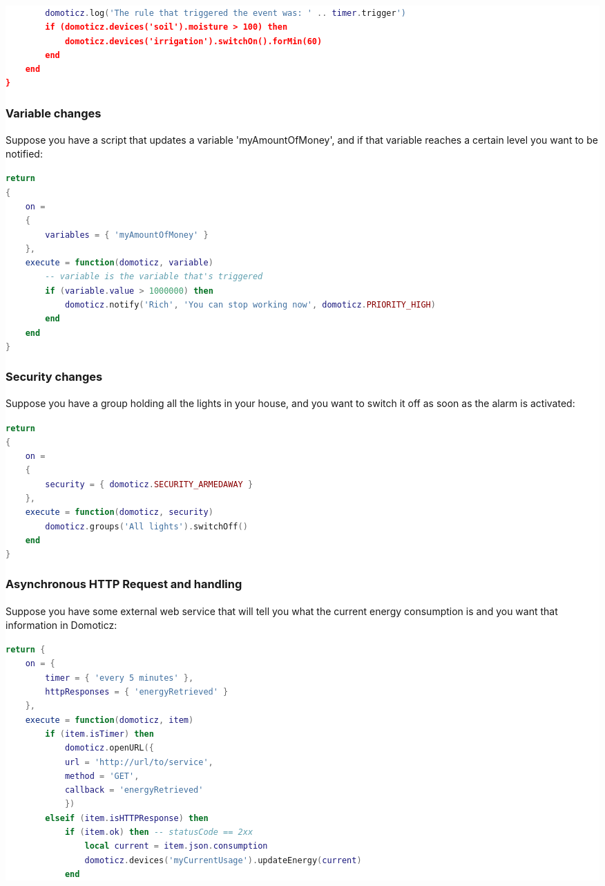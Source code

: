 ```Lua
		domoticz.log('The rule that triggered the event was: ' .. timer.trigger')
		if (domoticz.devices('soil').moisture > 100) then
			domoticz.devices('irrigation').switchOn().forMin(60)
		end
	end
}
```
### Variable changes
Suppose you have a script that updates a variable 'myAmountOfMoney', and if that variable reaches a certain level you want to be notified:
```Lua
return
{
	on =
	{
		variables = { 'myAmountOfMoney' }
	},
	execute = function(domoticz, variable)
		-- variable is the variable that's triggered
		if (variable.value > 1000000) then
			domoticz.notify('Rich', 'You can stop working now', domoticz.PRIORITY_HIGH)
		end
	end
}
```

### Security changes
Suppose you have a group holding all the lights in your house, and you want to switch it off as soon as the alarm is activated:
```Lua
return
{
	on =
	{
		security = { domoticz.SECURITY_ARMEDAWAY }
	},
	execute = function(domoticz, security)
		domoticz.groups('All lights').switchOff()
	end
}
```

### Asynchronous HTTP Request and handling
Suppose you have some external web service that will tell you what the current energy consumption is and you want that information in Domoticz:
```Lua
return {
	on = {
		timer = { 'every 5 minutes' },
		httpResponses = { 'energyRetrieved' }
	},
	execute = function(domoticz, item)
		if (item.isTimer) then
			domoticz.openURL({
			url = 'http://url/to/service',
			method = 'GET',
			callback = 'energyRetrieved'
			})
		elseif (item.isHTTPResponse) then
			if (item.ok) then -- statusCode == 2xx
				local current = item.json.consumption
				domoticz.devices('myCurrentUsage').updateEnergy(current)
			end
```